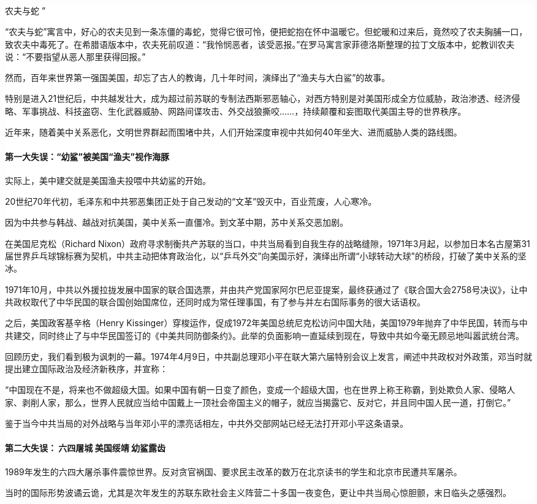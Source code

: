    农夫与蛇
  </ok>
  ”
 </h4>
 <p>
  “农夫与蛇”寓言中，好心的农夫见到一条冻僵的毒蛇，觉得它很可怜，便把蛇抱在怀中温暖它。但蛇暖和过来后，竟然咬了农夫胸脯一口，致农夫中毒死了。在希腊语版本中，农夫死前叹道：“我怜悯恶者，该受恶报。”在罗马寓言家菲德洛斯整理的拉丁文版本中，蛇教训农夫说：“不要指望从恶人那里获得回报。”
 </p>
 <p>
  然而，百年来世界第一强国美国，却忘了古人的教诲，几十年时间，演绎出了“渔夫与大白鲨”的故事。
 </p>
 <p>
  特别是进入21世纪后，中共越发壮大，成为超过前苏联的专制法西斯邪恶轴心，对西方特别是对美国形成全方位威胁，政治渗透、经济侵略、军事挑战、科技盗窃、生化武器威胁、网路间谍攻击、外交战狼撕咬……，持续颠覆和妄图取代美国主导的世界秩序。
 </p>
 <p>
  近年来，随着美中关系恶化，文明世界群起而围堵中共，人们开始深度审视中共如何40年坐大、进而威胁人类的路线图。
 </p>
 <h4>
  第一大失误：“幼鲨”被美国“渔夫”视作海豚
 </h4>
 <p>
  实际上，美中建交就是美国渔夫投喂中共幼鲨的开始。
 </p>
 <p>
  20世纪70年代初，毛泽东和中共邪恶集团正处于自己发动的“文革”毁灭中，百业荒废，人心寒冷。
 </p>
 <p>
  因为中共参与韩战、越战对抗美国，美中关系一直僵冷。到文革中期，苏中关系交恶加剧。
 </p>
 <p>
  在美国尼克松（Richard Nixon）政府寻求制衡共产苏联的当口，中共当局看到自我生存的战略缝隙，1971年3月起，以参加日本名古屋第31届世界乒乓球锦标赛为契机，中共主动把体育政治化，以“乒乓外交”向美国示好，演绎出所谓“小球转动大球”的桥段，打破了美中关系的坚冰。
 </p>
 <p>
  1971年10月，中共以外援拉拢发展中国家的联合国选票，并由共产党国家阿尔巴尼亚提案，最终获通过了《联合国大会2758号决议》，让中共政权取代了中华民国的联合国创始国席位，还同时成为常任理事国，有了参与并左右国际事务的很大话语权。
 </p>
 <p>
  之后，美国政客基辛格（Henry Kissinger）穿梭运作，促成1972年美国总统尼克松访问中国大陆，美国1979年抛弃了中华民国，转而与中共建交，同时终止了与中华民国签订的《中美共同防御条约》。此举的负面影响一直延续到现在，导致中共如今毫无顾忌地叫嚣武统台湾。
 </p>
 <p>
  回顾历史，我们看到极为讽刺的一幕。1974年4月9日，中共副总理邓小平在联大第六届特别会议上发言，阐述中共政权对外政策，邓当时就提出建立国际政治及经济新秩序，并宣称：
 </p>
 <p>
  “中国现在不是，将来也不做超级大国。如果中国有朝一日变了颜色，变成一个超级大国，也在世界上称王称霸，到处欺负人家、侵略人家、剥削人家，那么，世界人民就应当给中国戴上一顶社会帝国主义的帽子，就应当揭露它、反对它，并且同中国人民一道，打倒它。”
 </p>
 <p>
  鉴于当今中共当局的对外战略与当年邓小平的漂亮话相左，中共外交部网站已经无法打开邓小平这条语录。
 </p>
 <h4>
  第二大失误：
  <ok href="https://www.epochtimes.com/gb/tag/%E5%85%AD%E5%9B%9B%E5%B1%A0%E5%9F%8E.html">
   六四屠城
  </ok>
  美国绥靖 幼鲨露齿
 </h4>
 <p>
  1989年发生的六四大屠杀事件震惊世界。反对贪官祸国、要求民主改革的数万在北京读书的学生和北京市民遭共军屠杀。
 </p>
 <p>
  当时的国际形势波谲云诡，尤其是次年发生的苏联东欧社会主义阵营二十多国一夜变色，更让中共当局心惊胆颤，末日临头之感强烈。